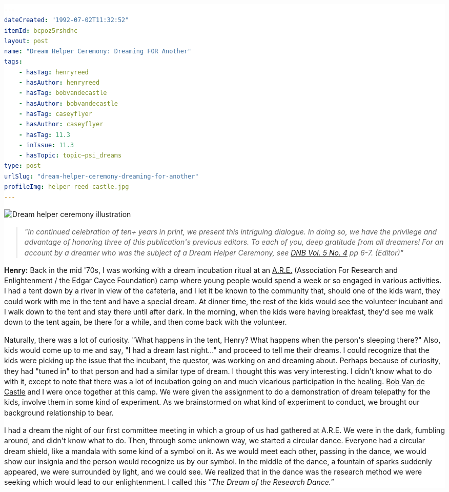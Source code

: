 ```yaml
---
dateCreated: "1992-07-02T11:32:52"
itemId: bcpoz5rshdhc
layout: post
name: "Dream Helper Ceremony: Dreaming FOR Another"
tags:
    - hasTag: henryreed
    - hasAuthor: henryreed
    - hasTag: bobvandecastle
    - hasAuthor: bobvandecastle
    - hasTag: caseyflyer
    - hasAuthor: caseyflyer
    - hasTag: 11.3
    - inIssue: 11.3
    - hasTopic: topic~psi_dreams
type: post
urlSlug: "dream-helper-ceremony-dreaming-for-another"
profileImg: helper-reed-castle.jpg
---
```


<img src="../images/helper-reed-castle.jpg" width="400" height="auto" alt="Dream helper ceremony illustration"/>

> _"In continued celebration of ten+ years in print, we present this intriguing dialogue. In doing so, we have the privilege and advantage of honoring three of this publication's previous editors. To each of you, deep gratitude from all dreamers! For an account by a dreamer who was the subject of a Dream Helper Ceremony, see [DNB Vol. 5 No. 4](../bcphbmmohfo/5.4) pp 6-7. (Editor)"_

**Henry:** Back in the mid '70s, I was working with a dream incubation ritual at an [A.R.E.](https://en.wikipedia.org/wiki/Association_for_Research_and_Enlightenment) (Association For Research and Enlightenment / the Edgar Cayce Foundation) camp where young people would spend a week or so engaged in various activities. I had a tent down by a river in view of the cafeteria, and I let it be known to the community that, should one of the kids want, they could work with me in the tent and have a special dream. At dinner time, the rest of the kids would see the volunteer incubant and I walk down to the tent and stay there until after dark. In the morning, when the kids were having breakfast, they'd see me walk down to the tent again, be there for a while, and then come back with the volunteer.

Naturally, there was a lot of curiosity. "What happens in the tent, Henry? What happens when the person's sleeping there?" Also, kids would come up to me and say, "I had a dream last night..." and proceed to tell me their dreams. I could recognize that the kids were picking up the issue that the incubant, the questor, was working on and dreaming about. Perhaps because of curiosity, they had "tuned in" to that person and had a similar type of dream. I thought this was very interesting. I didn't know what to do with it, except to note that there was a lot of incubation going on and much vicarious participation in the healing. [Bob Van de Castle](../@bobvandecastle) and I were once together at this camp. We were given the assignment to do a demonstration of dream telepathy for the kids, involve them in some kind of experiment. As we brainstormed on what kind of experiment to conduct, we brought our background relationship to bear.

I had a dream the night of our first committee meeting in which a group of us had gathered at A.R.E. We were in the dark, fumbling around, and didn't know what to do. Then, through some unknown way, we started a circular dance. Everyone had a circular dream shield, like a mandala with some kind of a symbol on it. As we would meet each other, passing in the dance, we would show our insignia and the person would recognize us by our symbol. In the middle of the dance, a fountain of sparks suddenly appeared, we were surrounded by light, and we could see. We realized that in the dance was the research method we were seeking which would lead to our enlightenment. I called this _"The Dream of the Research Dance."_
